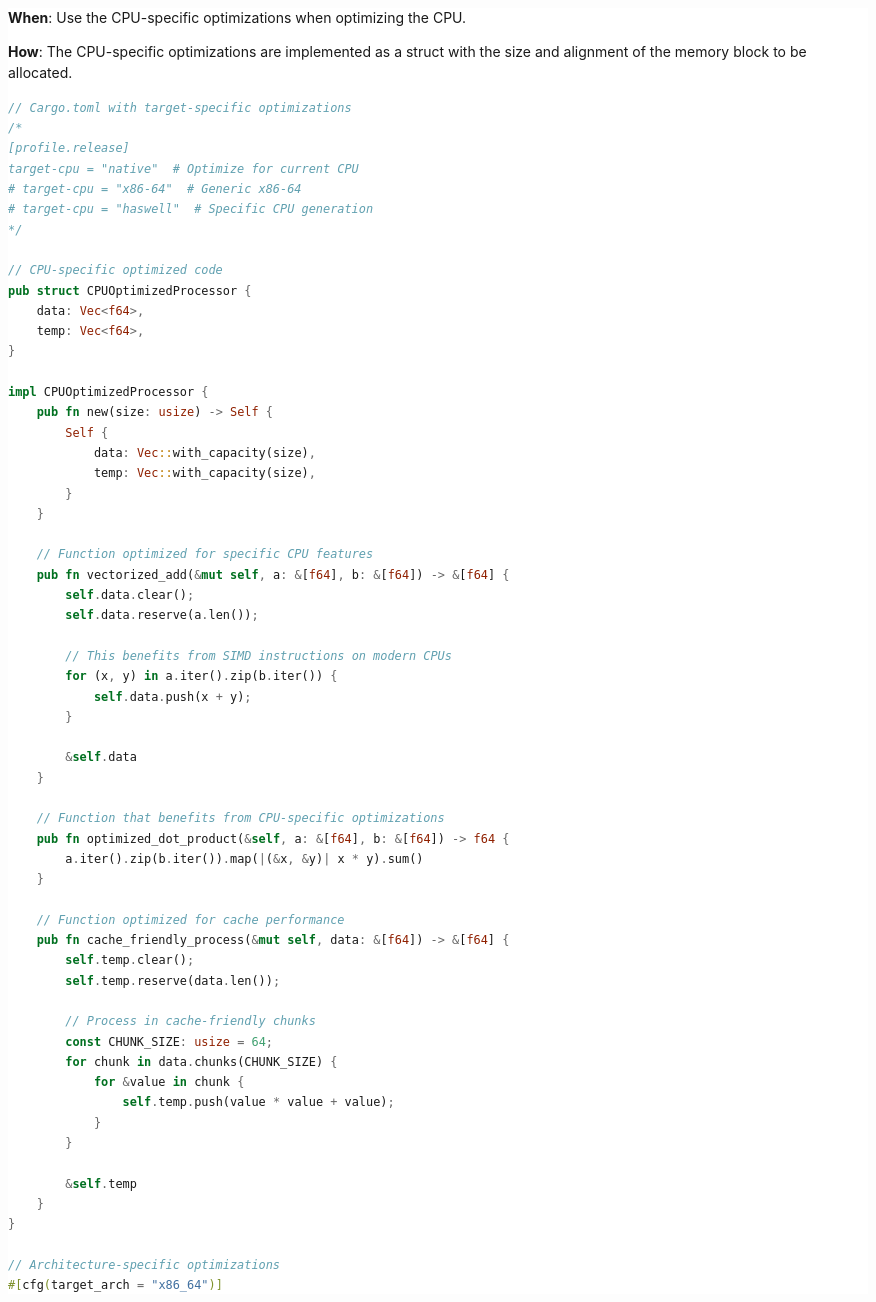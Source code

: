 **When**: Use the CPU-specific optimizations when optimizing the CPU.

**How**: The CPU-specific optimizations are implemented as a struct with the size and alignment of the memory block to be allocated.

```rust
// Cargo.toml with target-specific optimizations
/*
[profile.release]
target-cpu = "native"  # Optimize for current CPU
# target-cpu = "x86-64"  # Generic x86-64
# target-cpu = "haswell"  # Specific CPU generation
*/

// CPU-specific optimized code
pub struct CPUOptimizedProcessor {
    data: Vec<f64>,
    temp: Vec<f64>,
}

impl CPUOptimizedProcessor {
    pub fn new(size: usize) -> Self {
        Self {
            data: Vec::with_capacity(size),
            temp: Vec::with_capacity(size),
        }
    }

    // Function optimized for specific CPU features
    pub fn vectorized_add(&mut self, a: &[f64], b: &[f64]) -> &[f64] {
        self.data.clear();
        self.data.reserve(a.len());

        // This benefits from SIMD instructions on modern CPUs
        for (x, y) in a.iter().zip(b.iter()) {
            self.data.push(x + y);
        }

        &self.data
    }

    // Function that benefits from CPU-specific optimizations
    pub fn optimized_dot_product(&self, a: &[f64], b: &[f64]) -> f64 {
        a.iter().zip(b.iter()).map(|(&x, &y)| x * y).sum()
    }

    // Function optimized for cache performance
    pub fn cache_friendly_process(&mut self, data: &[f64]) -> &[f64] {
        self.temp.clear();
        self.temp.reserve(data.len());

        // Process in cache-friendly chunks
        const CHUNK_SIZE: usize = 64;
        for chunk in data.chunks(CHUNK_SIZE) {
            for &value in chunk {
                self.temp.push(value * value + value);
            }
        }

        &self.temp
    }
}

// Architecture-specific optimizations
#[cfg(target_arch = "x86_64")]
```
